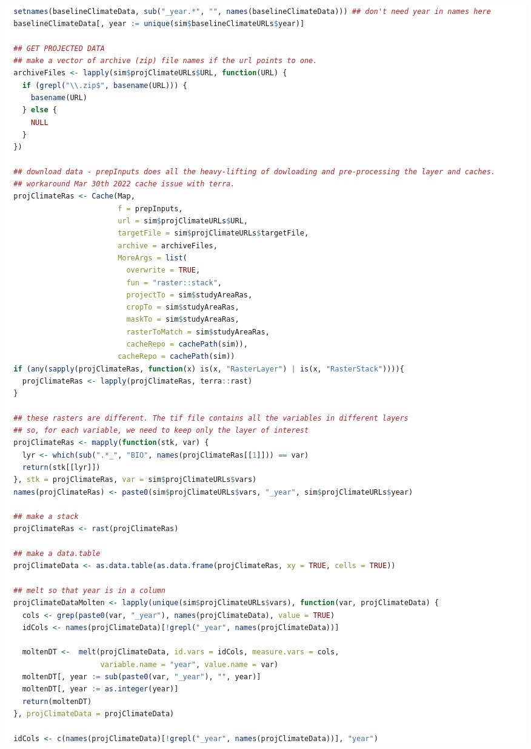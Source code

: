 ```r
  setnames(baselineClimateData, sub("_year.*", "", names(baselineClimateData))) ## don't need year in names here 
  baselineClimateData[, year := unique(sim$baselineClimateURLs$year)]
  
  ## GET PROJECTED DATA
  ## make a vector of archive (zip) file names if the url points to one.
  archiveFiles <- lapply(sim$projClimateURLs$URL, function(URL) {
    if (grepl("\\.zip$", basename(URL))) {
      basename(URL)
    } else {
      NULL
    }
  })
  
  ## download data - prepInputs does all the heavy-lifting of dowloading and pre-processing the layer and caches.
  ## workaround Mar 30th 2022 cache issue with terra.
  projClimateRas <- Cache(Map, 
                          f = prepInputs,
                          url = sim$projClimateURLs$URL,
                          targetFile = sim$projClimateURLs$targetFile,
                          archive = archiveFiles,
                          MoreArgs = list(
                            overwrite = TRUE,
                            fun = "raster::stack",
                            projectTo = sim$studyAreaRas,
                            cropTo = sim$studyAreaRas,
                            maskTo = sim$studyAreaRas,
                            rasterToMatch = sim$studyAreaRas,
                            cacheRepo = cachePath(sim)),
                          cacheRepo = cachePath(sim))
  if (any(sapply(projClimateRas, function(x) is(x, "RasterLayer") | is(x, "RasterStack")))){
    projClimateRas <- lapply(projClimateRas, terra::rast)
  }
  
  ## these rasters are different. The tif file contains all the variables in different layers
  ## so, for each variable, we need to keep only the layer of interest
  projClimateRas <- mapply(function(stk, var) {
    lyr <- which(sub(".*_", "BIO", names(projClimateRas[[1]])) == var)
    return(stk[[lyr]])
  }, stk = projClimateRas, var = sim$projClimateURLs$vars)
  names(projClimateRas) <- paste0(sim$projClimateURLs$vars, "_year", sim$projClimateURLs$year)
  
  ## make a stack
  projClimateRas <- rast(projClimateRas)
  
  ## make a data.table 
  projClimateData <- as.data.table(as.data.frame(projClimateRas, xy = TRUE, cells = TRUE))
  
  ## melt so that year is in a column
  projClimateDataMolten <- lapply(unique(sim$projClimateURLs$vars), function(var, projClimateData) {
    cols <- grep(paste0(var, "_year"), names(projClimateData), value = TRUE)
    idCols <- names(projClimateData)[!grepl("_year", names(projClimateData))]
    
    moltenDT <-  melt(projClimateData, id.vars = idCols, measure.vars = cols, 
                      variable.name = "year", value.name = var)
    moltenDT[, year := sub(paste0(var, "_year"), "", year)]
    moltenDT[, year := as.integer(year)]
    return(moltenDT)
  }, projClimateData = projClimateData)
  
  idCols <- c(names(projClimateData)[!grepl("_year", names(projClimateData))], "year")
```